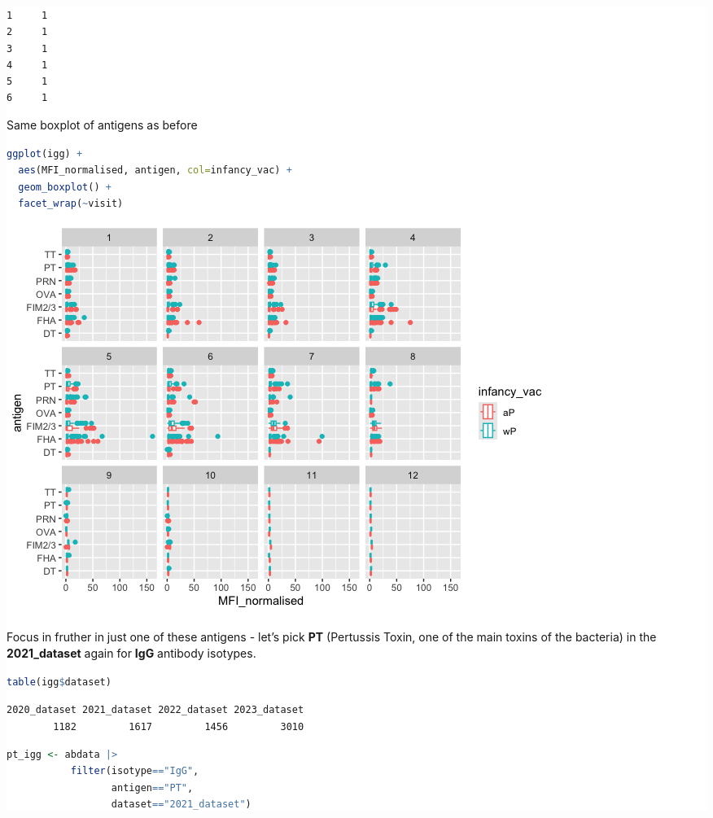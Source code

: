     1     1
    2     1
    3     1
    4     1
    5     1
    6     1

Same boxplot of antigens as before

``` r
ggplot(igg) +
  aes(MFI_normalised, antigen, col=infancy_vac) + 
  geom_boxplot() +
  facet_wrap(~visit)
```

![](class18_files/figure-commonmark/unnamed-chunk-21-1.png)

Focus in fruther in just one of these antigens - let’s pick **PT**
(Pertussis Toxin, one of the main toxins of the bacteria) in the
**2021_dataset** again for **IgG** antibody isotypes.

``` r
table(igg$dataset)
```


    2020_dataset 2021_dataset 2022_dataset 2023_dataset 
            1182         1617         1456         3010 

``` r
pt_igg <- abdata |> 
           filter(isotype=="IgG", 
                  antigen=="PT", 
                  dataset=="2021_dataset")
```
